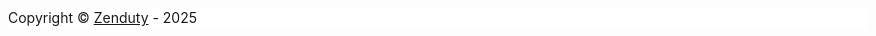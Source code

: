 
Copyright © [Zenduty](https://zenduty.com/docs/humio-integration/<https:/zenduty.com/docs>) - 2025 
[ ](https://zenduty.com/docs/humio-integration/<https:/www.linkedin.com/company/zenduty/> "LinkedIn") [ ](https://zenduty.com/docs/humio-integration/<https:/www.youtube.com/@zenduty> "Youtube") [ ](https://zenduty.com/docs/humio-integration/<https:/open.spotify.com/show/6AaaIenld4wBGAgawF36Rh> "Spotify") [ ](https://zenduty.com/docs/humio-integration/<https:/twitter.com/zenduty> "X \(Twitter\)")
